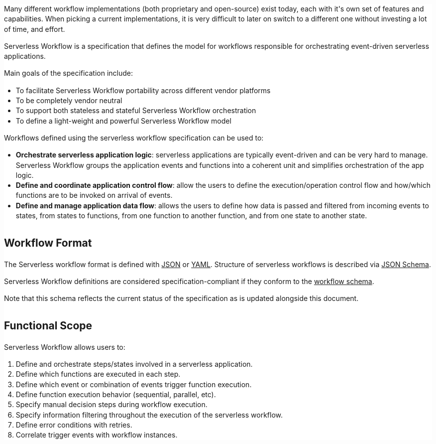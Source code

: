 Many different workflow implementations (both proprietary and open-source) exist today, each with it's own set of features
and capabilities. When picking a current implementations, it is very difficult to later on switch to a different one
without investing a lot of time, and effort.

Serverless Workflow is a specification that defines the model for workflows
responsible for orchestrating event-driven serverless applications.

Main goals of the specification include:

- To facilitate Serverless Workflow portability across different vendor platforms
- To be completely vendor neutral
- To support both stateless and stateful Serverless Workflow orchestration
- To define a light-weight and powerful Serverless Workflow model

Workflows defined using the serverless workflow specification can be used to:

- **Orchestrate serverless application logic**: serverless applications are typically event-driven and can be
very hard to manage. Serverless Workflow groups the application events and functions into a coherent unit and
simplifies orchestration of the app logic.
- **Define and coordinate application control flow**: allow the users to define the execution/operation
control flow and how/which functions are to be invoked on arrival of events.
- **Define and manage application data flow**: allows the users to define how data is passed and filtered from incoming events to states,
from states to functions, from one function to another function, and from one state to another state.

## Workflow Format

The Serverless workflow format is defined with [JSON](https://www.json.org/json-en.html) or [YAML](https://yaml.org/).
Structure of serverless workflows is described via [JSON Schema](https://json-schema.org/).

Serverless Workflow definitions are considered specification-compliant if they conform to the [workflow schema](schema/serverless-workflow-schema.json).

Note that this schema reflects the current status of the specification as is updated alongside this document.

## Functional Scope

Serverless Workflow allows users to:

1. Define and orchestrate steps/states involved in a serverless application.
2. Define which functions are executed in each step.
3. Define which event or combination of events trigger function execution.
4. Define function execution behavior (sequential, parallel, etc).
5. Specify manual decision steps during workflow execution.
6. Specify information filtering throughout the execution of the serverless workflow.
7. Define error conditions with retries.
8. Correlate trigger events with workflow instances.
